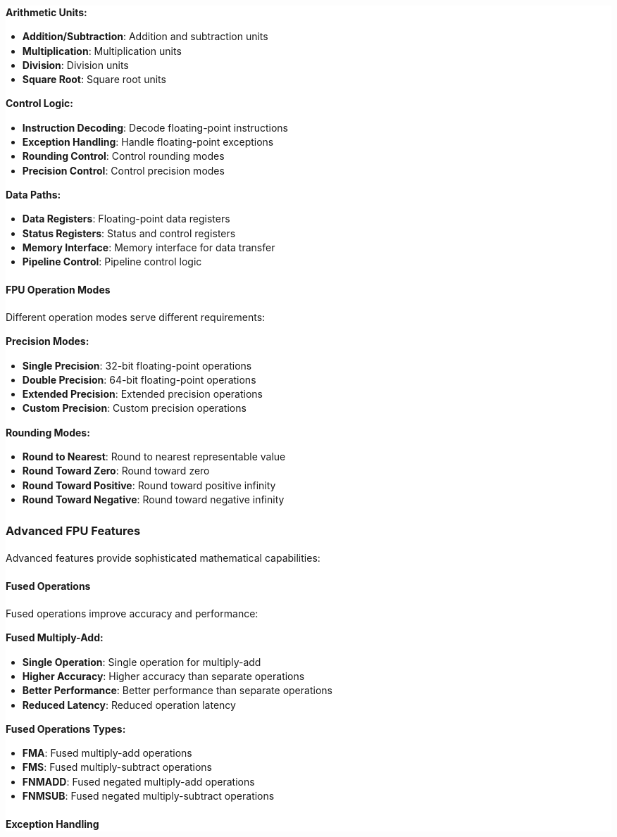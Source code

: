 **Arithmetic Units:**
- **Addition/Subtraction**: Addition and subtraction units
- **Multiplication**: Multiplication units
- **Division**: Division units
- **Square Root**: Square root units

**Control Logic:**
- **Instruction Decoding**: Decode floating-point instructions
- **Exception Handling**: Handle floating-point exceptions
- **Rounding Control**: Control rounding modes
- **Precision Control**: Control precision modes

**Data Paths:**
- **Data Registers**: Floating-point data registers
- **Status Registers**: Status and control registers
- **Memory Interface**: Memory interface for data transfer
- **Pipeline Control**: Pipeline control logic

#### **FPU Operation Modes**

Different operation modes serve different requirements:

**Precision Modes:**
- **Single Precision**: 32-bit floating-point operations
- **Double Precision**: 64-bit floating-point operations
- **Extended Precision**: Extended precision operations
- **Custom Precision**: Custom precision operations

**Rounding Modes:**
- **Round to Nearest**: Round to nearest representable value
- **Round Toward Zero**: Round toward zero
- **Round Toward Positive**: Round toward positive infinity
- **Round Toward Negative**: Round toward negative infinity

### **Advanced FPU Features**

Advanced features provide sophisticated mathematical capabilities:

#### **Fused Operations**

Fused operations improve accuracy and performance:

**Fused Multiply-Add:**
- **Single Operation**: Single operation for multiply-add
- **Higher Accuracy**: Higher accuracy than separate operations
- **Better Performance**: Better performance than separate operations
- **Reduced Latency**: Reduced operation latency

**Fused Operations Types:**
- **FMA**: Fused multiply-add operations
- **FMS**: Fused multiply-subtract operations
- **FNMADD**: Fused negated multiply-add operations
- **FNMSUB**: Fused negated multiply-subtract operations

#### **Exception Handling**
